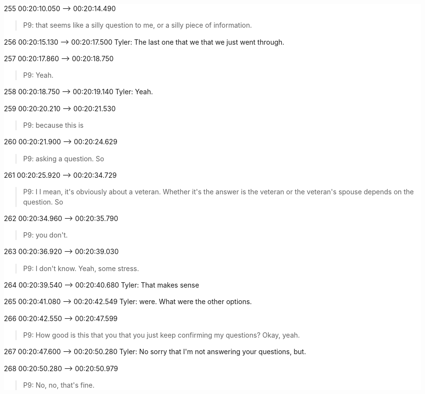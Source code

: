 255
00:20:10.050 --> 00:20:14.490
> P9: that seems like a silly question to me, or a silly piece of information.

256
00:20:15.130 --> 00:20:17.500
Tyler: The last one that we that we just went through.

257
00:20:17.860 --> 00:20:18.750
> P9: Yeah.

258
00:20:18.750 --> 00:20:19.140
Tyler: Yeah.

259
00:20:20.210 --> 00:20:21.530
> P9: because this is

260
00:20:21.900 --> 00:20:24.629
> P9: asking a question. So

261
00:20:25.920 --> 00:20:34.729
> P9: I I mean, it's obviously about a veteran. Whether it's the answer is the veteran or the veteran's spouse depends on the question. So

262
00:20:34.960 --> 00:20:35.790
> P9: you don't.

263
00:20:36.920 --> 00:20:39.030
> P9: I don't know. Yeah, some stress.

264
00:20:39.540 --> 00:20:40.680
Tyler: That makes sense

265
00:20:41.080 --> 00:20:42.549
Tyler: were. What were the other options.

266
00:20:42.550 --> 00:20:47.599
> P9: How good is this that you that you just keep confirming my questions? Okay, yeah.

267
00:20:47.600 --> 00:20:50.280
Tyler: No sorry that I'm not answering your questions, but.

268
00:20:50.280 --> 00:20:50.979
> P9: No, no, that's fine.
